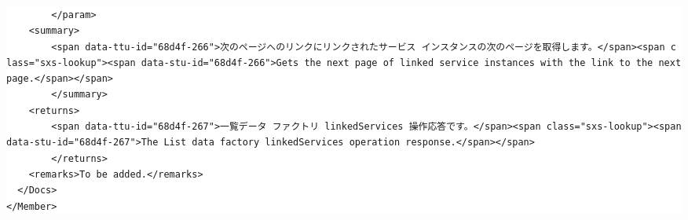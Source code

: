             </param>
        <summary>
            <span data-ttu-id="68d4f-266">次のページへのリンクにリンクされたサービス インスタンスの次のページを取得します。</span><span class="sxs-lookup"><span data-stu-id="68d4f-266">Gets the next page of linked service instances with the link to the next page.</span></span>
            </summary>
        <returns>
            <span data-ttu-id="68d4f-267">一覧データ ファクトリ linkedServices 操作応答です。</span><span class="sxs-lookup"><span data-stu-id="68d4f-267">The List data factory linkedServices operation response.</span></span>
            </returns>
        <remarks>To be added.</remarks>
      </Docs>
    </Member>
  </Members>
</Type>